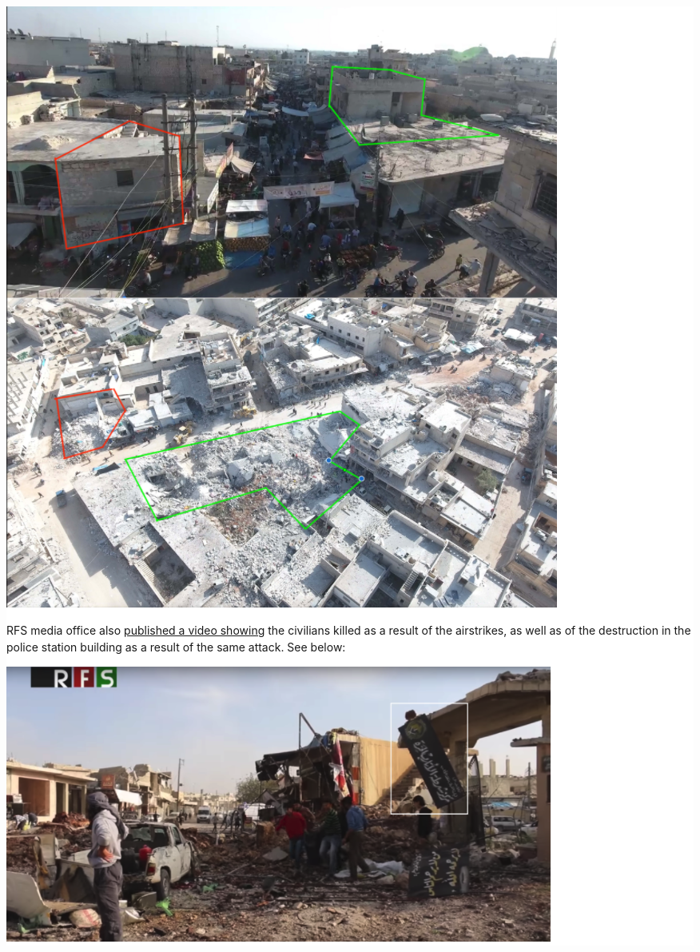 ![damaged building](/assets/investigations/atarib-26.png)

RFS media office also [published a video showing](https://www.youtube.com/watch?v=E6veK2FeGt4) the civilians killed as a result of the airstrikes, as well as of the destruction in the police station building as a result of the same attack. See below:

![police entrance](/assets/investigations/atarib-27.png)
